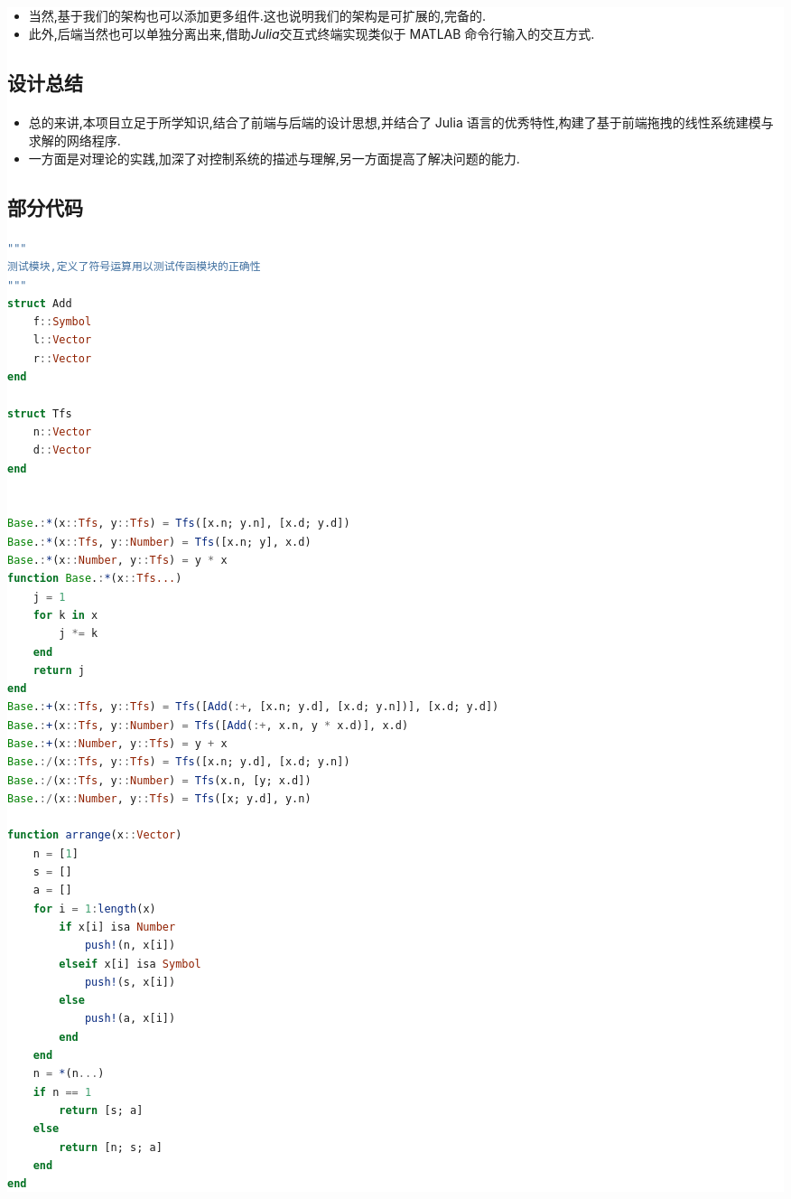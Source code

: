 - 当然,基于我们的架构也可以添加更多组件.这也说明我们的架构是可扩展的,完备的.
- 此外,后端当然也可以单独分离出来,借助$Julia$交互式终端实现类似于 MATLAB 命令行输入的交互方式.

## 设计总结

- 总的来讲,本项目立足于所学知识,结合了前端与后端的设计思想,并结合了 Julia 语言的优秀特性,构建了基于前端拖拽的线性系统建模与求解的网络程序.
- 一方面是对理论的实践,加深了对控制系统的描述与理解,另一方面提高了解决问题的能力.

## 部分代码

```julia
"""
测试模块,定义了符号运算用以测试传函模块的正确性
"""
struct Add
    f::Symbol
    l::Vector
    r::Vector
end

struct Tfs
    n::Vector
    d::Vector
end


Base.:*(x::Tfs, y::Tfs) = Tfs([x.n; y.n], [x.d; y.d])
Base.:*(x::Tfs, y::Number) = Tfs([x.n; y], x.d)
Base.:*(x::Number, y::Tfs) = y * x
function Base.:*(x::Tfs...)
    j = 1
    for k in x
        j *= k
    end
    return j
end
Base.:+(x::Tfs, y::Tfs) = Tfs([Add(:+, [x.n; y.d], [x.d; y.n])], [x.d; y.d])
Base.:+(x::Tfs, y::Number) = Tfs([Add(:+, x.n, y * x.d)], x.d)
Base.:+(x::Number, y::Tfs) = y + x
Base.:/(x::Tfs, y::Tfs) = Tfs([x.n; y.d], [x.d; y.n])
Base.:/(x::Tfs, y::Number) = Tfs(x.n, [y; x.d])
Base.:/(x::Number, y::Tfs) = Tfs([x; y.d], y.n)

function arrange(x::Vector)
    n = [1]
    s = []
    a = []
    for i = 1:length(x)
        if x[i] isa Number
            push!(n, x[i])
        elseif x[i] isa Symbol
            push!(s, x[i])
        else
            push!(a, x[i])
        end
    end
    n = *(n...)
    if n == 1
        return [s; a]
    else
        return [n; s; a]
    end
end
```